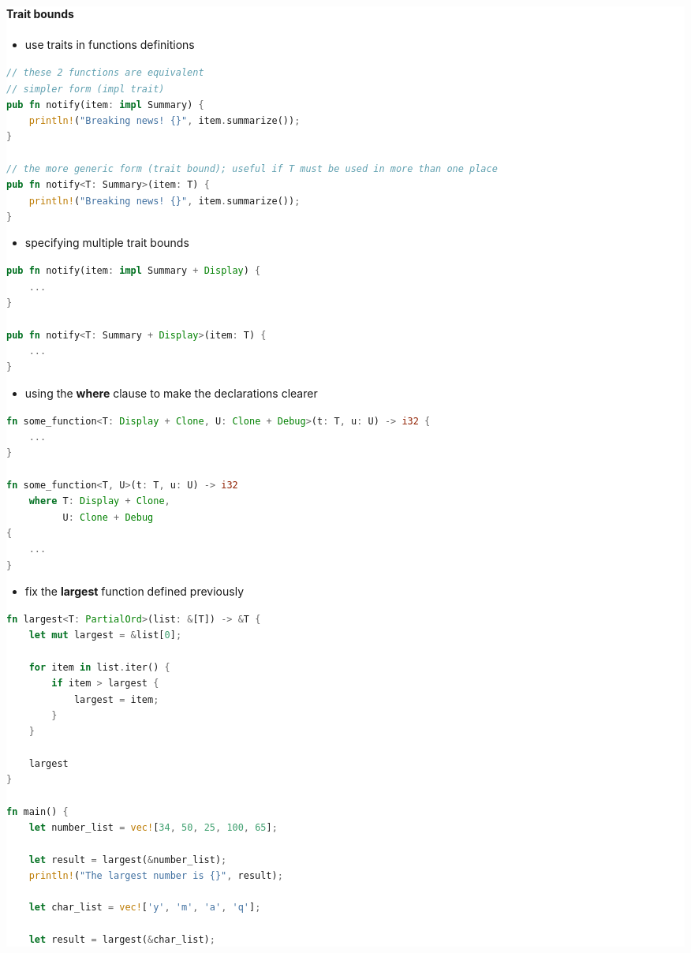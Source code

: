 #### Trait bounds

- use traits in functions definitions

```rust
// these 2 functions are equivalent
// simpler form (impl trait)
pub fn notify(item: impl Summary) {
    println!("Breaking news! {}", item.summarize());
}

// the more generic form (trait bound); useful if T must be used in more than one place
pub fn notify<T: Summary>(item: T) {
    println!("Breaking news! {}", item.summarize());
}
```

- specifying multiple trait bounds

```rust
pub fn notify(item: impl Summary + Display) {
    ...
}

pub fn notify<T: Summary + Display>(item: T) {
    ...
}
```

- using the **where** clause to make the declarations clearer

```rust
fn some_function<T: Display + Clone, U: Clone + Debug>(t: T, u: U) -> i32 {
    ...
}

fn some_function<T, U>(t: T, u: U) -> i32
    where T: Display + Clone,
          U: Clone + Debug
{
    ...
}
```

- fix the **largest** function defined previously

```rust
fn largest<T: PartialOrd>(list: &[T]) -> &T {
    let mut largest = &list[0];

    for item in list.iter() {
        if item > largest {
            largest = item;
        }
    }

    largest
}

fn main() {
    let number_list = vec![34, 50, 25, 100, 65];

    let result = largest(&number_list);
    println!("The largest number is {}", result);

    let char_list = vec!['y', 'm', 'a', 'q'];

    let result = largest(&char_list);
```